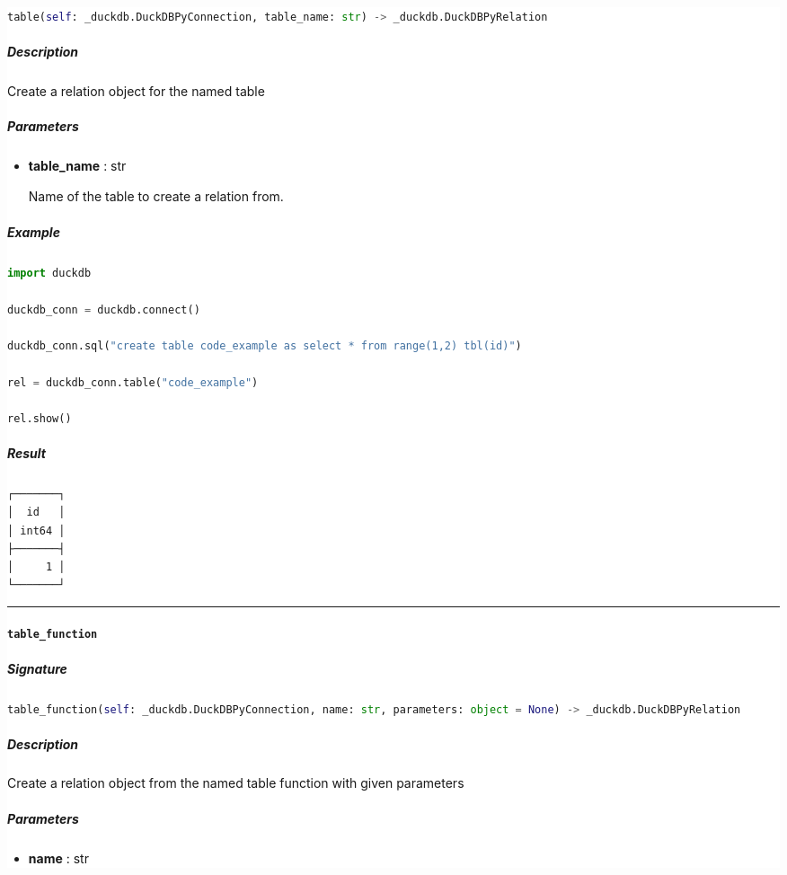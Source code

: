 ```python
table(self: _duckdb.DuckDBPyConnection, table_name: str) -> _duckdb.DuckDBPyRelation
```

##### Description

Create a relation object for the named table

##### Parameters

- **table_name** : str
                            
	Name of the table to create a relation from.

##### Example

```python
import duckdb

duckdb_conn = duckdb.connect()

duckdb_conn.sql("create table code_example as select * from range(1,2) tbl(id)")

rel = duckdb_conn.table("code_example")

rel.show()
```

##### Result

```text
┌───────┐
│  id   │
│ int64 │
├───────┤
│     1 │
└───────┘
```

----

#### `table_function`

##### Signature

```python
table_function(self: _duckdb.DuckDBPyConnection, name: str, parameters: object = None) -> _duckdb.DuckDBPyRelation
```

##### Description

Create a relation object from the named table function with given parameters

##### Parameters

- **name** : str
                            